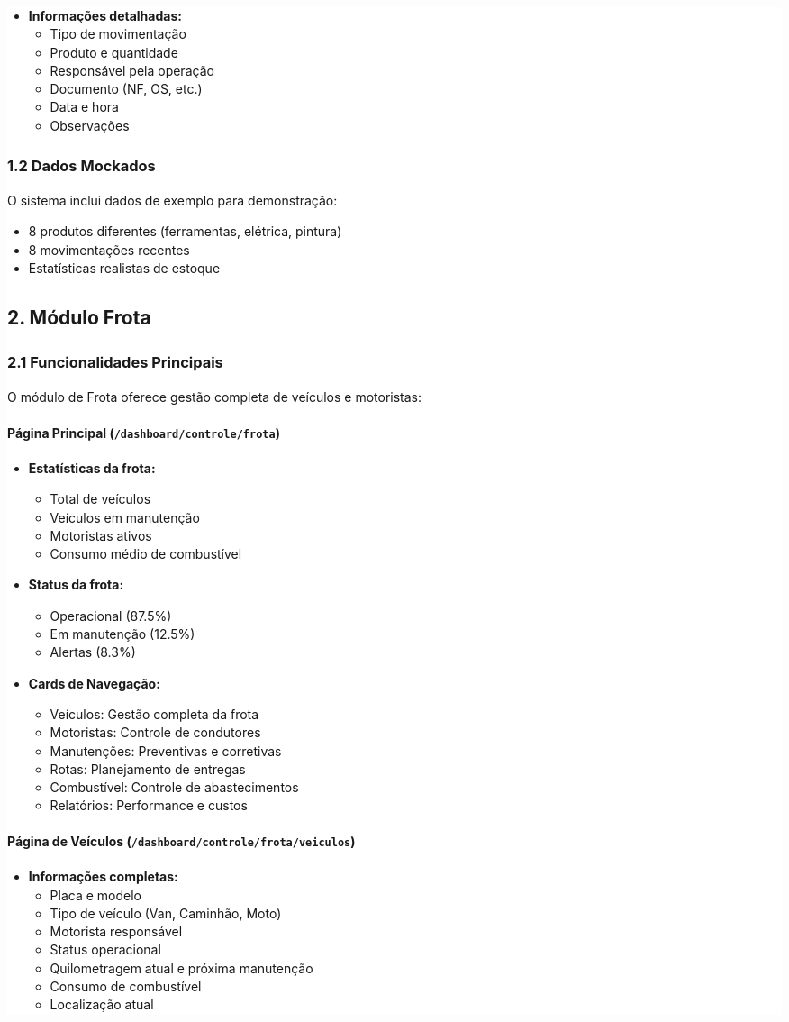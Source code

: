 - **Informações detalhadas:**
  - Tipo de movimentação
  - Produto e quantidade
  - Responsável pela operação
  - Documento (NF, OS, etc.)
  - Data e hora
  - Observações

### 1.2 Dados Mockados

O sistema inclui dados de exemplo para demonstração:
- 8 produtos diferentes (ferramentas, elétrica, pintura)
- 8 movimentações recentes
- Estatísticas realistas de estoque

## 2. Módulo Frota

### 2.1 Funcionalidades Principais

O módulo de Frota oferece gestão completa de veículos e motoristas:

#### Página Principal (`/dashboard/controle/frota`)
- **Estatísticas da frota:**
  - Total de veículos
  - Veículos em manutenção
  - Motoristas ativos
  - Consumo médio de combustível

- **Status da frota:**
  - Operacional (87.5%)
  - Em manutenção (12.5%)
  - Alertas (8.3%)

- **Cards de Navegação:**
  - Veículos: Gestão completa da frota
  - Motoristas: Controle de condutores
  - Manutenções: Preventivas e corretivas
  - Rotas: Planejamento de entregas
  - Combustível: Controle de abastecimentos
  - Relatórios: Performance e custos

#### Página de Veículos (`/dashboard/controle/frota/veiculos`)
- **Informações completas:**
  - Placa e modelo
  - Tipo de veículo (Van, Caminhão, Moto)
  - Motorista responsável
  - Status operacional
  - Quilometragem atual e próxima manutenção
  - Consumo de combustível
  - Localização atual
